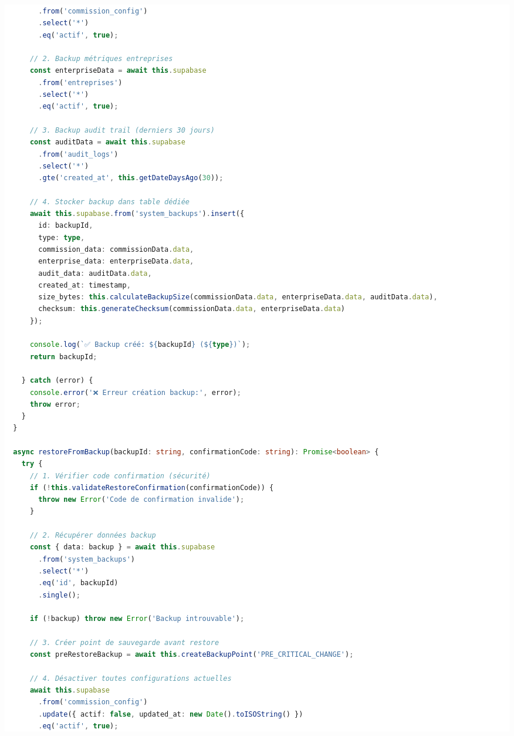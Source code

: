 ```typescript
        .from('commission_config')
        .select('*')
        .eq('actif', true);

      // 2. Backup métriques entreprises
      const enterpriseData = await this.supabase
        .from('entreprises')
        .select('*')
        .eq('actif', true);

      // 3. Backup audit trail (derniers 30 jours)
      const auditData = await this.supabase
        .from('audit_logs')
        .select('*')
        .gte('created_at', this.getDateDaysAgo(30));

      // 4. Stocker backup dans table dédiée
      await this.supabase.from('system_backups').insert({
        id: backupId,
        type: type,
        commission_data: commissionData.data,
        enterprise_data: enterpriseData.data,
        audit_data: auditData.data,
        created_at: timestamp,
        size_bytes: this.calculateBackupSize(commissionData.data, enterpriseData.data, auditData.data),
        checksum: this.generateChecksum(commissionData.data, enterpriseData.data)
      });

      console.log(`✅ Backup créé: ${backupId} (${type})`);
      return backupId;

    } catch (error) {
      console.error('❌ Erreur création backup:', error);
      throw error;
    }
  }

  async restoreFromBackup(backupId: string, confirmationCode: string): Promise<boolean> {
    try {
      // 1. Vérifier code confirmation (sécurité)
      if (!this.validateRestoreConfirmation(confirmationCode)) {
        throw new Error('Code de confirmation invalide');
      }

      // 2. Récupérer données backup
      const { data: backup } = await this.supabase
        .from('system_backups')
        .select('*')
        .eq('id', backupId)
        .single();

      if (!backup) throw new Error('Backup introuvable');

      // 3. Créer point de sauvegarde avant restore
      const preRestoreBackup = await this.createBackupPoint('PRE_CRITICAL_CHANGE');

      // 4. Désactiver toutes configurations actuelles
      await this.supabase
        .from('commission_config')
        .update({ actif: false, updated_at: new Date().toISOString() })
        .eq('actif', true);

```
